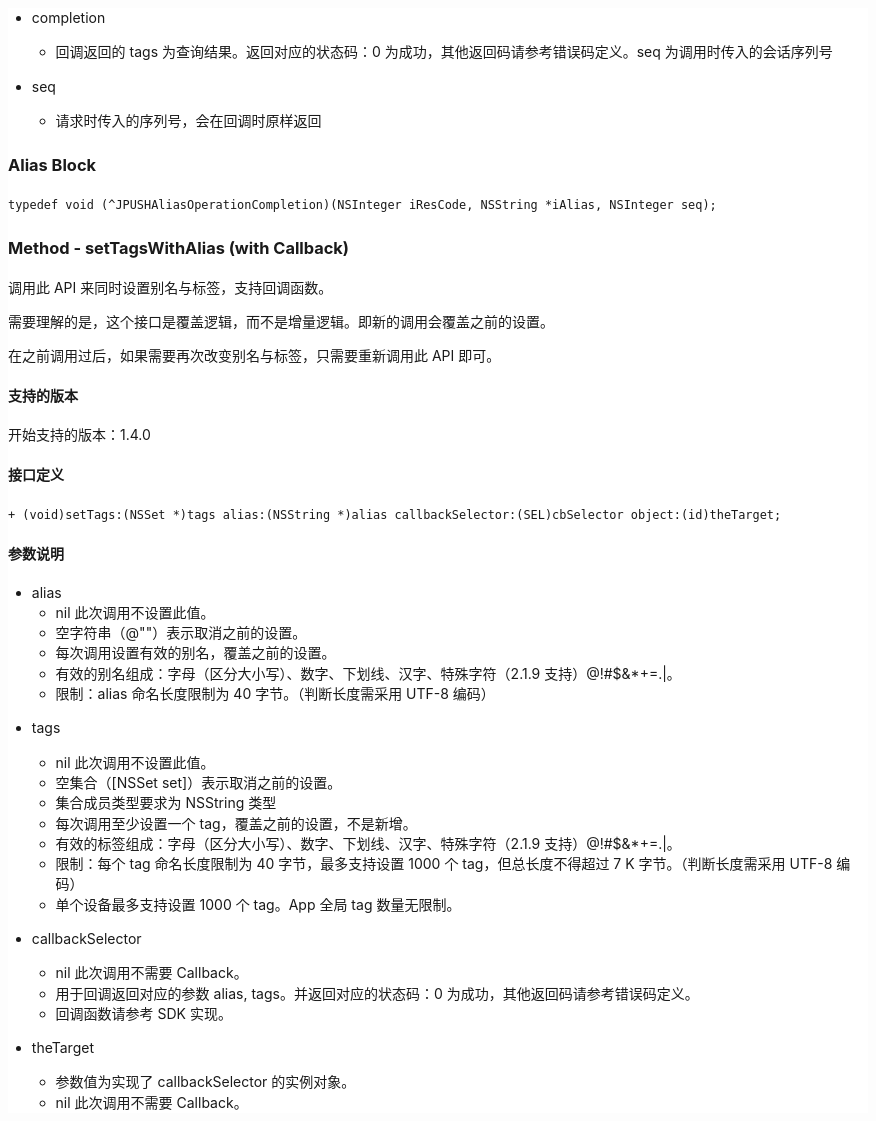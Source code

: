* completion 

    * 回调返回的 tags 为查询结果。返回对应的状态码：0 为成功，其他返回码请参考错误码定义。seq 为调用时传入的会话序列号

* seq

    * 请求时传入的序列号，会在回调时原样返回
    
### Alias Block 
	typedef void (^JPUSHAliasOperationCompletion)(NSInteger iResCode, NSString *iAlias, NSInteger seq);

### Method - setTagsWithAlias (with Callback)

调用此 API 来同时设置别名与标签，支持回调函数。

需要理解的是，这个接口是覆盖逻辑，而不是增量逻辑。即新的调用会覆盖之前的设置。

在之前调用过后，如果需要再次改变别名与标签，只需要重新调用此 API 即可。

#### 支持的版本

开始支持的版本：1.4.0

#### 接口定义

    + (void)setTags:(NSSet *)tags alias:(NSString *)alias callbackSelector:(SEL)cbSelector object:(id)theTarget;
    

#### 参数说明

- alias
    - nil 此次调用不设置此值。
    - 空字符串（@""）表示取消之前的设置。
    - 每次调用设置有效的别名，覆盖之前的设置。
    - 有效的别名组成：字母（区分大小写）、数字、下划线、汉字、特殊字符（2.1.9 支持）@!#$&*+=.|。
    - 限制：alias 命名长度限制为 40 字节。（判断长度需采用 UTF-8 编码）

* tags

    * nil 此次调用不设置此值。
    * 空集合（[NSSet set]）表示取消之前的设置。
    * 集合成员类型要求为 NSString 类型
    * 每次调用至少设置一个 tag，覆盖之前的设置，不是新增。
    * 有效的标签组成：字母（区分大小写）、数字、下划线、汉字、特殊字符（2.1.9 支持）@!#$&*+=.|。
    * 限制：每个 tag 命名长度限制为 40 字节，最多支持设置 1000 个 tag，但总长度不得超过 7 K 字节。（判断长度需采用 UTF-8 编码）
    * 单个设备最多支持设置 1000 个 tag。App 全局 tag 数量无限制。

* callbackSelector 

    * nil 此次调用不需要 Callback。
    * 用于回调返回对应的参数 alias, tags。并返回对应的状态码：0 为成功，其他返回码请参考错误码定义。
    * 回调函数请参考 SDK 实现。

* theTarget

    * 参数值为实现了 callbackSelector 的实例对象。
    * nil 此次调用不需要 Callback。


[0]: https://developer.apple.com/library/content/documentation/NetworkingInternet/Conceptual/RemoteNotificationsPG/index.html#//apple_ref/doc/uid/TP40008194-CH3-SW1
[1]: https://github.com/ylechelle/OpenUDID